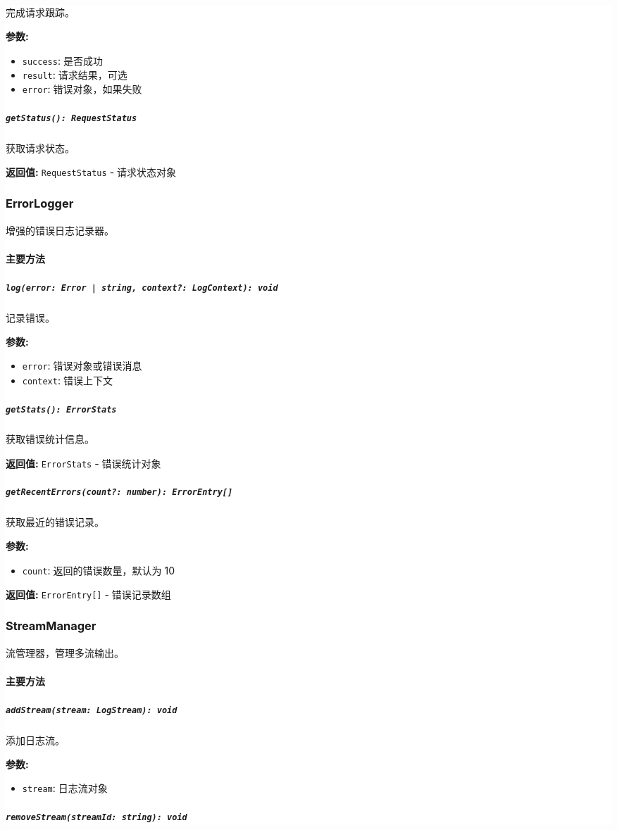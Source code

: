 完成请求跟踪。

**参数:**
- `success`: 是否成功
- `result`: 请求结果，可选
- `error`: 错误对象，如果失败

##### `getStatus(): RequestStatus`

获取请求状态。

**返回值:** `RequestStatus` - 请求状态对象

### ErrorLogger

增强的错误日志记录器。

#### 主要方法

##### `log(error: Error | string, context?: LogContext): void`

记录错误。

**参数:**
- `error`: 错误对象或错误消息
- `context`: 错误上下文

##### `getStats(): ErrorStats`

获取错误统计信息。

**返回值:** `ErrorStats` - 错误统计对象

##### `getRecentErrors(count?: number): ErrorEntry[]`

获取最近的错误记录。

**参数:**
- `count`: 返回的错误数量，默认为 10

**返回值:** `ErrorEntry[]` - 错误记录数组

### StreamManager

流管理器，管理多流输出。

#### 主要方法

##### `addStream(stream: LogStream): void`

添加日志流。

**参数:**
- `stream`: 日志流对象

##### `removeStream(streamId: string): void`
